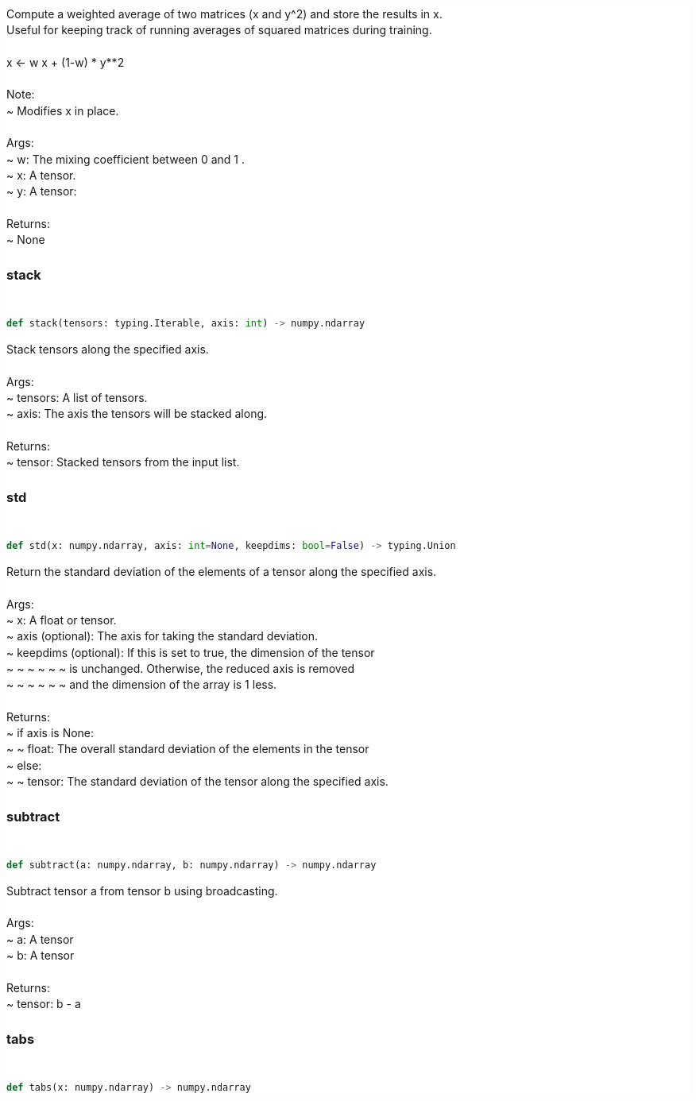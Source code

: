 

Compute a weighted average of two matrices (x and y^2) and store the results in x.<br />Useful for keeping track of running averages of squared matrices during training.<br /><br />x <- w x + (1-w) * y**2<br /><br />Note:<br /> ~ Modifies x in place.<br /><br />Args:<br /> ~ w: The mixing coefficient between 0 and 1 .<br /> ~ x: A tensor.<br /> ~ y: A tensor:<br /><br />Returns:<br /> ~ None


### stack
```py

def stack(tensors: typing.Iterable, axis: int) -> numpy.ndarray

```



Stack tensors along the specified axis.<br /><br />Args:<br /> ~ tensors: A list of tensors.<br /> ~ axis: The axis the tensors will be stacked along.<br /><br />Returns:<br /> ~ tensor: Stacked tensors from the input list.


### std
```py

def std(x: numpy.ndarray, axis: int=None, keepdims: bool=False) -> typing.Union

```



Return the standard deviation of the elements of a tensor along the specified axis.<br /><br />Args:<br /> ~ x: A float or tensor.<br /> ~ axis (optional): The axis for taking the standard deviation.<br /> ~ keepdims (optional): If this is set to true, the dimension of the tensor<br /> ~  ~  ~  ~  ~  ~  is unchanged. Otherwise, the reduced axis is removed<br /> ~  ~  ~  ~  ~  ~  and the dimension of the array is 1 less.<br /><br />Returns:<br /> ~ if axis is None:<br /> ~  ~ float: The overall standard deviation of the elements in the tensor<br /> ~ else:<br /> ~  ~ tensor: The standard deviation of the tensor along the specified axis.


### subtract
```py

def subtract(a: numpy.ndarray, b: numpy.ndarray) -> numpy.ndarray

```



Subtract tensor a from tensor b using broadcasting.<br /><br />Args:<br /> ~ a: A tensor<br /> ~ b: A tensor<br /><br />Returns:<br /> ~ tensor: b - a


### tabs
```py

def tabs(x: numpy.ndarray) -> numpy.ndarray

```
